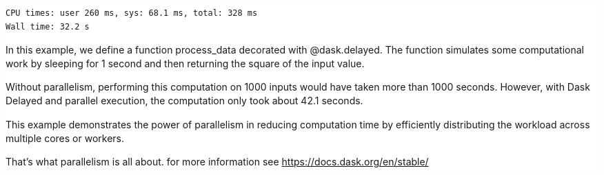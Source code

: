     CPU times: user 260 ms, sys: 68.1 ms, total: 328 ms
    Wall time: 32.2 s

In this example, we define a function process_data decorated with @dask.delayed. The function simulates some computational work by sleeping for 1 second and then returning the square of the input value.

Without parallelism, performing this computation on 1000 inputs would have taken more than 1000 seconds. However, with Dask Delayed and parallel execution, the computation only took about 42.1 seconds.

This example demonstrates the power of parallelism in reducing computation time by efficiently distributing the workload across multiple cores or workers.

That’s what parallelism is all about. for more information see https://docs.dask.org/en/stable/

```python

```
